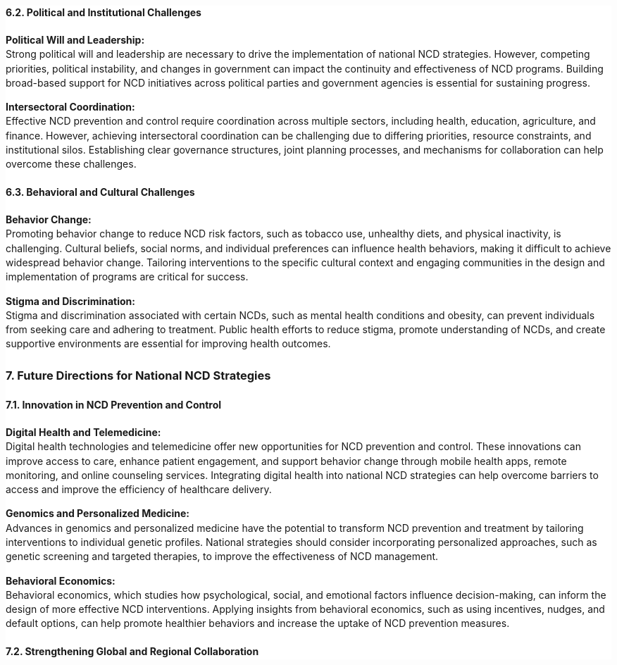 #### 6.2. Political and Institutional Challenges

**Political Will and Leadership:**  
Strong political will and leadership are necessary to drive the implementation of national NCD strategies. However, competing priorities, political instability, and changes in government can impact the continuity and effectiveness of NCD programs. Building broad-based support for NCD initiatives across political parties and government agencies is essential for sustaining progress.

**Intersectoral Coordination:**  
Effective NCD prevention and control require coordination across multiple sectors, including health, education, agriculture, and finance. However, achieving intersectoral coordination can be challenging due to differing priorities, resource constraints, and institutional silos. Establishing clear governance structures, joint planning processes, and mechanisms for collaboration can help overcome these challenges.

#### 6.3. Behavioral and Cultural Challenges

**Behavior Change:**  
Promoting behavior change to reduce NCD risk factors, such as tobacco use, unhealthy diets, and physical inactivity, is challenging. Cultural beliefs, social norms, and individual preferences can influence health behaviors, making it difficult to achieve widespread behavior change. Tailoring interventions to the specific cultural context and engaging communities in the design and implementation of programs are critical for success.

**Stigma and Discrimination:**  
Stigma and discrimination associated with certain NCDs, such as mental health conditions and obesity, can prevent individuals from seeking care and adhering to treatment. Public health efforts to reduce stigma, promote understanding of NCDs, and create supportive environments are essential for improving health outcomes.

### 7. Future Directions for National NCD Strategies

#### 7.1. Innovation in NCD Prevention and Control

**Digital Health and Telemedicine:**  
Digital health technologies and telemedicine offer new opportunities for NCD prevention and control. These innovations can improve access to care, enhance patient engagement, and support behavior change through mobile health apps, remote monitoring, and online counseling services. Integrating digital health into national NCD strategies can help overcome barriers to access and improve the efficiency of healthcare delivery.

**Genomics and Personalized Medicine:**  
Advances in genomics and personalized medicine have the potential to transform NCD prevention and treatment by tailoring interventions to individual genetic profiles. National strategies should consider incorporating personalized approaches, such as genetic screening and targeted therapies, to improve the effectiveness of NCD management.

**Behavioral Economics:**  
Behavioral economics, which studies how psychological, social, and emotional factors influence decision-making, can inform the design of more effective NCD interventions. Applying insights from behavioral economics, such as using incentives, nudges, and default options, can help promote healthier behaviors and increase the uptake of NCD prevention measures.

#### 7.2. Strengthening Global and Regional Collaboration
